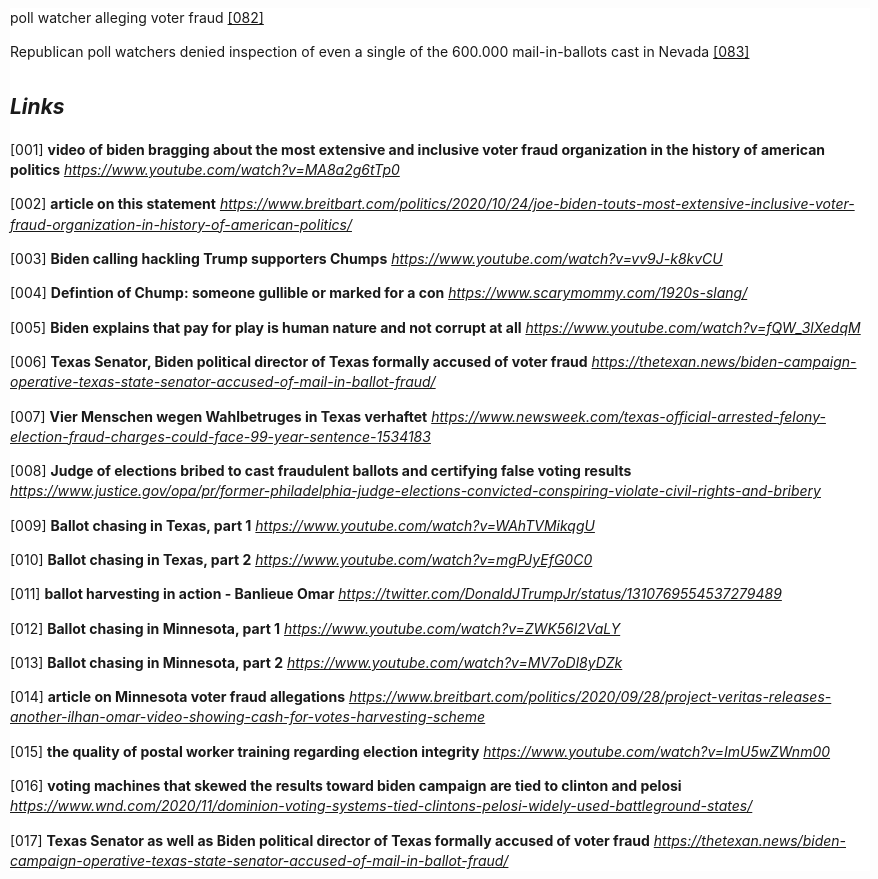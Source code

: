 poll watcher alleging voter fraud
[[082]](https://thedonald.win/p/11PpFuOFFp/shocking-video-from-registered-d/c/ "poll watcher on voter fraud")

Republican poll watchers denied inspection of even a single of the 600.000 mail-in-ballots cast in Nevada
[[083]](https://thepalmierireport.com/nevada-trump-team-has-not-been-able-to-verify-over-600000-mail-in-ballots/ "Republicans denied to inspect any of the 600.000 mail-in-ballots in Nevada")
## *Links*

[001] **video of biden bragging about the most extensive and inclusive voter fraud organization in the history of american politics** *https://www.youtube.com/watch?v=MA8a2g6tTp0*

[002] **article on this statement** *https://www.breitbart.com/politics/2020/10/24/joe-biden-touts-most-extensive-inclusive-voter-fraud-organization-in-history-of-american-politics/*

[003] **Biden calling hackling Trump supporters Chumps** *https://www.youtube.com/watch?v=vv9J-k8kvCU*

[004] **Defintion of Chump: someone gullible or marked for a con** *https://www.scarymommy.com/1920s-slang/*

[005] **Biden explains that pay for play is human nature and not corrupt at all** *https://www.youtube.com/watch?v=fQW_3lXedqM*

[006] **Texas Senator, Biden political director of Texas formally accused of voter fraud** *https://thetexan.news/biden-campaign-operative-texas-state-senator-accused-of-mail-in-ballot-fraud/*

[007] **Vier Menschen wegen Wahlbetruges in Texas verhaftet** *https://www.newsweek.com/texas-official-arrested-felony-election-fraud-charges-could-face-99-year-sentence-1534183*

[008] **Judge of elections bribed to cast fraudulent ballots and certifying false voting results** *https://www.justice.gov/opa/pr/former-philadelphia-judge-elections-convicted-conspiring-violate-civil-rights-and-bribery*

[009] **Ballot chasing in Texas, part 1** *https://www.youtube.com/watch?v=WAhTVMikqgU*

[010] **Ballot chasing in Texas, part 2** *https://www.youtube.com/watch?v=mgPJyEfG0C0*

[011] **ballot harvesting in action - Banlieue Omar** *https://twitter.com/DonaldJTrumpJr/status/1310769554537279489*

[012] **Ballot chasing in Minnesota, part 1** *https://www.youtube.com/watch?v=ZWK56l2VaLY*

[013] **Ballot chasing in Minnesota, part 2** *https://www.youtube.com/watch?v=MV7oDl8yDZk*

[014] **article on Minnesota voter fraud allegations** *https://www.breitbart.com/politics/2020/09/28/project-veritas-releases-another-ilhan-omar-video-showing-cash-for-votes-harvesting-scheme*

[015] **the quality of postal worker training regarding election integrity** *https://www.youtube.com/watch?v=ImU5wZWnm00*

[016] **voting machines that skewed the results toward biden campaign are tied to clinton and pelosi** *https://www.wnd.com/2020/11/dominion-voting-systems-tied-clintons-pelosi-widely-used-battleground-states/*

[017] **Texas Senator as well as Biden political director of Texas formally accused of voter fraud** *https://thetexan.news/biden-campaign-operative-texas-state-senator-accused-of-mail-in-ballot-fraud/*
